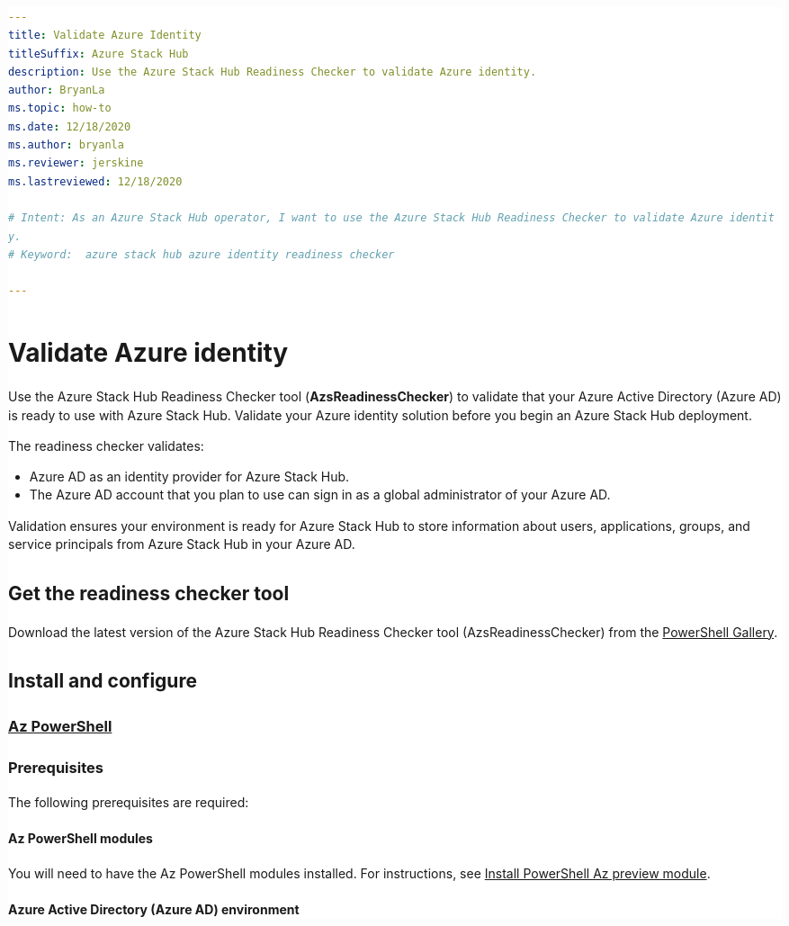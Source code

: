 ```yaml
---
title: Validate Azure Identity
titleSuffix: Azure Stack Hub
description: Use the Azure Stack Hub Readiness Checker to validate Azure identity.
author: BryanLa
ms.topic: how-to
ms.date: 12/18/2020
ms.author: bryanla
ms.reviewer: jerskine
ms.lastreviewed: 12/18/2020

# Intent: As an Azure Stack Hub operator, I want to use the Azure Stack Hub Readiness Checker to validate Azure identity.
# Keyword:  azure stack hub azure identity readiness checker

---
```


# Validate Azure identity

Use the Azure Stack Hub Readiness Checker tool (**AzsReadinessChecker**) to validate that your Azure Active Directory (Azure AD) is ready to use with Azure Stack Hub. Validate your Azure identity solution before you begin an Azure Stack Hub deployment.  

The readiness checker validates:

- Azure AD as an identity provider for Azure Stack Hub.
- The Azure AD account that you plan to use can sign in as a global administrator of your Azure AD.

Validation ensures your environment is ready for Azure Stack Hub to store information about users, applications, groups, and service principals from Azure Stack Hub in your Azure AD.

## Get the readiness checker tool

Download the latest version of the Azure Stack Hub Readiness Checker tool (AzsReadinessChecker) from the [PowerShell Gallery](https://aka.ms/AzsReadinessChecker).

## Install and configure

### [Az PowerShell](#tab/az)

### Prerequisites

The following prerequisites are required:

#### Az PowerShell modules

You will need to have the Az PowerShell modules installed. For instructions, see [Install PowerShell Az preview module](powershell-install-az-module.md).

#### Azure Active Directory (Azure AD) environment
